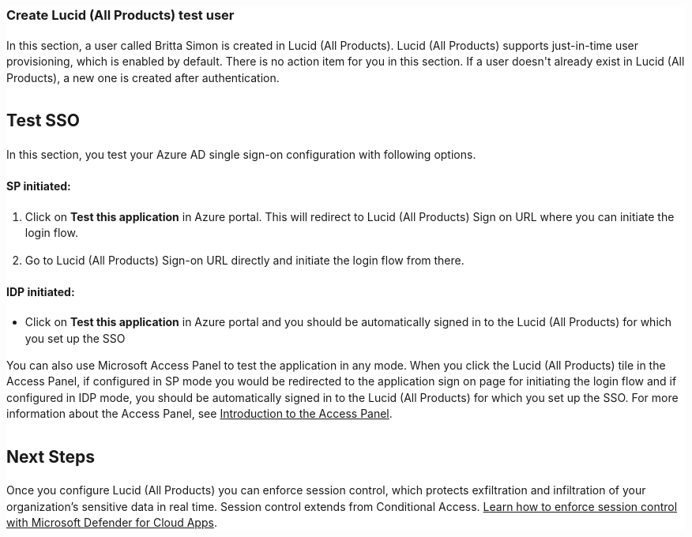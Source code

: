 ### Create Lucid (All Products) test user

In this section, a user called Britta Simon is created in Lucid (All Products). Lucid (All Products) supports just-in-time user provisioning, which is enabled by default. There is no action item for you in this section. If a user doesn't already exist in Lucid (All Products), a new one is created after authentication.

## Test SSO 

In this section, you test your Azure AD single sign-on configuration with following options. 

#### SP initiated:

1. Click on **Test this application** in Azure portal. This will redirect to Lucid (All Products) Sign on URL where you can initiate the login flow.  

1. Go to Lucid (All Products) Sign-on URL directly and initiate the login flow from there.

#### IDP initiated:

* Click on **Test this application** in Azure portal and you should be automatically signed in to the Lucid (All Products) for which you set up the SSO 

You can also use Microsoft Access Panel to test the application in any mode. When you click the Lucid (All Products) tile in the Access Panel, if configured in SP mode you would be redirected to the application sign on page for initiating the login flow and if configured in IDP mode, you should be automatically signed in to the Lucid (All Products) for which you set up the SSO. For more information about the Access Panel, see [Introduction to the Access Panel](https://support.microsoft.com/account-billing/sign-in-and-start-apps-from-the-my-apps-portal-2f3b1bae-0e5a-4a86-a33e-876fbd2a4510).


## Next Steps

Once you configure Lucid (All Products) you can enforce session control, which protects exfiltration and infiltration of your organization’s sensitive data in real time. Session control extends from Conditional Access. [Learn how to enforce session control with Microsoft Defender for Cloud Apps](/cloud-app-security/proxy-deployment-any-app).
